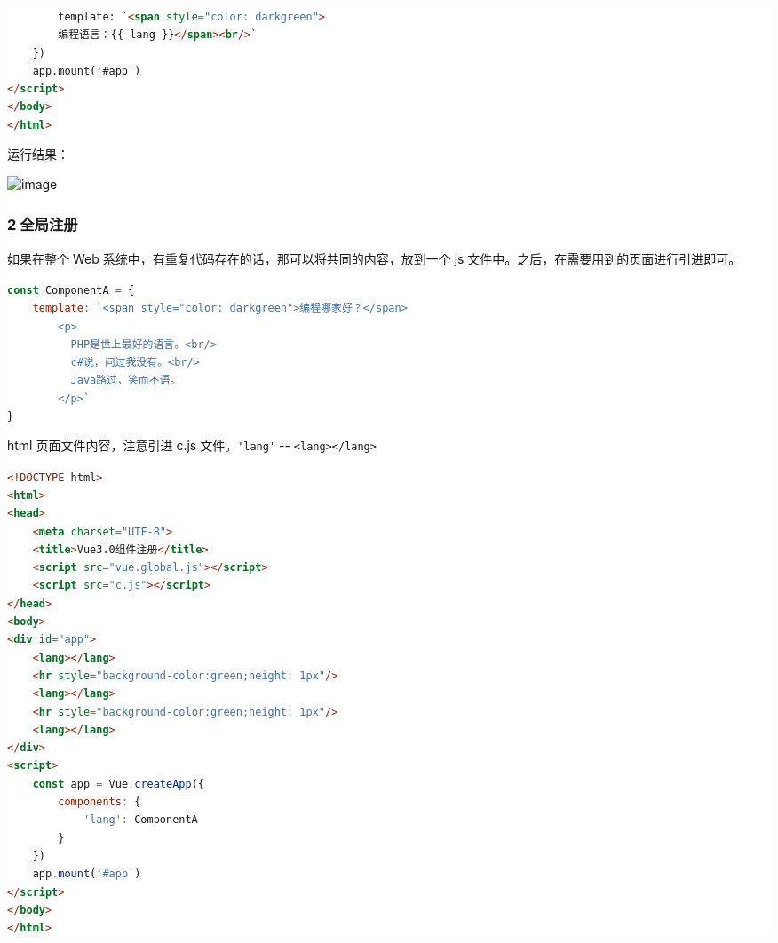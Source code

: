 ```html
        template: `<span style="color: darkgreen">
        编程语言：{{ lang }}</span><br/>`
    })
    app.mount('#app')
</script>
</body>
</html>
```

运行结果：

![image](https://jsd.cdn.zzko.cn/gh//cmty256/imgs-blog@main/microservice/image.5bwcl47ocrk0.webp)

### 2 全局注册

如果在整个 Web 系统中，有重复代码存在的话，那可以将共同的内容，放到一个 js 文件中。之后，在需要用到的页面进行引进即可。

```javascript
const ComponentA = {
    template: `<span style="color: darkgreen">编程哪家好？</span>
        <p>
          PHP是世上最好的语言。<br/>
          c#说，问过我没有。<br/>
          Java路过，笑而不语。
        </p>`
}
```

html 页面文件内容，注意引进 c.js 文件。`'lang'` -- `<lang></lang>`

```html
<!DOCTYPE html>
<html>
<head>
    <meta charset="UTF-8">
    <title>Vue3.0组件注册</title>
    <script src="vue.global.js"></script>
    <script src="c.js"></script>
</head>
<body>
<div id="app">
    <lang></lang>
    <hr style="background-color:green;height: 1px"/>
    <lang></lang>
    <hr style="background-color:green;height: 1px"/>
    <lang></lang>
</div>
<script>
    const app = Vue.createApp({
        components: {
            'lang': ComponentA
        }
    })
    app.mount('#app')
</script>
</body>
</html>
```
